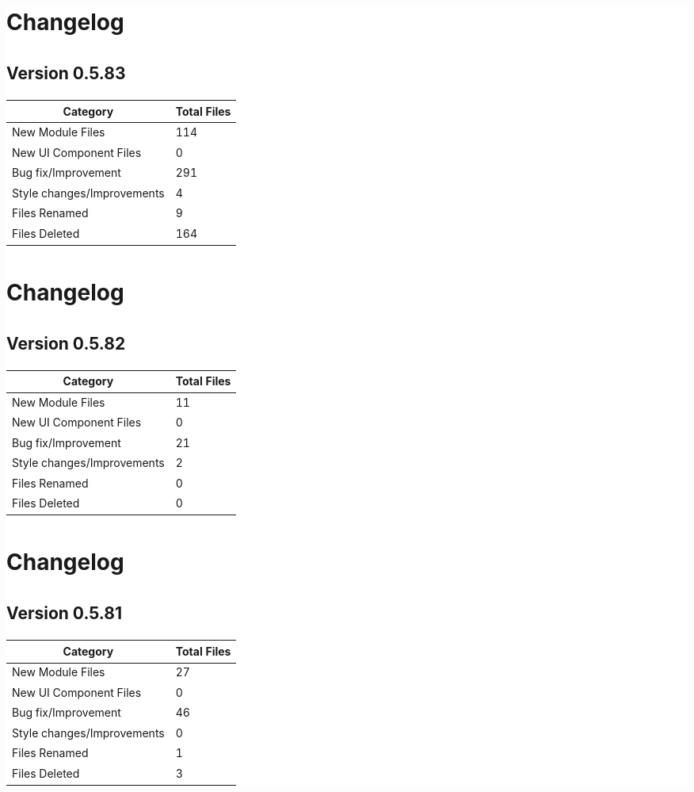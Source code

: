 
# Changelog

## Version 0.5.83

| Category | Total Files |
| -------- | ----------- |
| New Module Files | 114 |
| New UI Component Files | 0 |
| Bug fix/Improvement | 291 |
| Style changes/Improvements | 4 |
| Files Renamed | 9 |
| Files Deleted | 164 |


# Changelog

## Version 0.5.82

| Category | Total Files |
| -------- | ----------- |
| New Module Files | 11 |
| New UI Component Files | 0 |
| Bug fix/Improvement | 21 |
| Style changes/Improvements | 2 |
| Files Renamed | 0 |
| Files Deleted | 0 |


# Changelog

## Version 0.5.81

| Category | Total Files |
| -------- | ----------- |
| New Module Files | 27 |
| New UI Component Files | 0 |
| Bug fix/Improvement | 46 |
| Style changes/Improvements | 0 |
| Files Renamed | 1 |
| Files Deleted | 3 |
